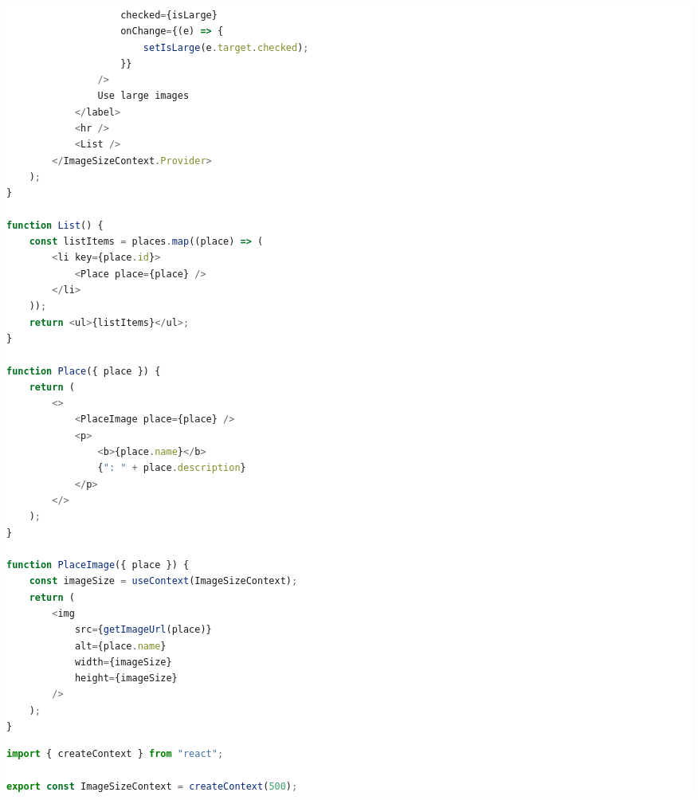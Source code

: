 ```js
					checked={isLarge}
					onChange={(e) => {
						setIsLarge(e.target.checked);
					}}
				/>
				Use large images
			</label>
			<hr />
			<List />
		</ImageSizeContext.Provider>
	);
}

function List() {
	const listItems = places.map((place) => (
		<li key={place.id}>
			<Place place={place} />
		</li>
	));
	return <ul>{listItems}</ul>;
}

function Place({ place }) {
	return (
		<>
			<PlaceImage place={place} />
			<p>
				<b>{place.name}</b>
				{": " + place.description}
			</p>
		</>
	);
}

function PlaceImage({ place }) {
	const imageSize = useContext(ImageSizeContext);
	return (
		<img
			src={getImageUrl(place)}
			alt={place.name}
			width={imageSize}
			height={imageSize}
		/>
	);
}
```

```js
import { createContext } from "react";

export const ImageSizeContext = createContext(500);
```
